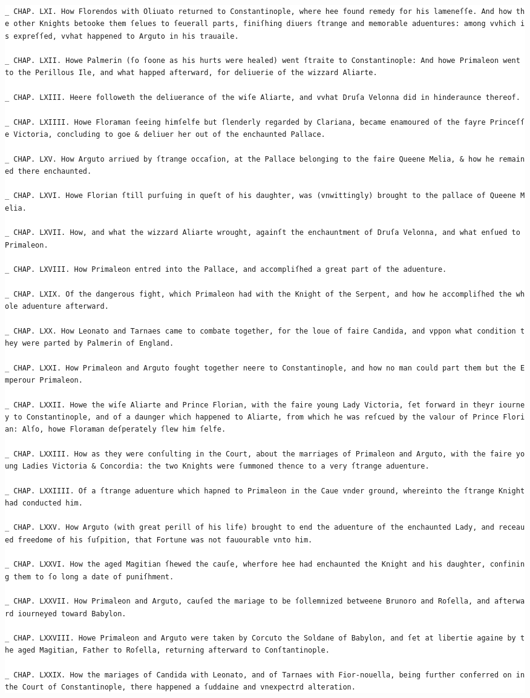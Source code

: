     _ CHAP. LXI. How Florendos with Oliuato returned to Constantinople, where hee found remedy for his lameneſſe. And how the other Knights betooke them ſelues to ſeuerall parts, finiſhing diuers ſtrange and memorable aduentures: among vvhich is expreſſed, vvhat happened to Arguto in his trauaile.

    _ CHAP. LXII. Howe Palmerin (ſo ſoone as his hurts were healed) went ſtraite to Constantinople: And howe Primaleon went to the Perillous Ile, and what happed afterward, for deliuerie of the wizzard Aliarte.

    _ CHAP. LXIII. Heere followeth the deliuerance of the wiſe Aliarte, and vvhat Druſa Velonna did in hinderaunce thereof.

    _ CHAP. LXIIII. Howe Floraman ſeeing himſelfe but ſlenderly regarded by Clariana, became enamoured of the fayre Princeſſe Victoria, concluding to goe & deliuer her out of the enchaunted Pallace.

    _ CHAP. LXV. How Arguto arriued by ſtrange occaſion, at the Pallace belonging to the faire Queene Melia, & how he remained there enchaunted.

    _ CHAP. LXVI. Howe Florian ſtill purſuing in queſt of his daughter, was (vnwittingly) brought to the pallace of Queene Melia.

    _ CHAP. LXVII. How, and what the wizzard Aliarte wrought, againſt the enchauntment of Druſa Velonna, and what enſued to Primaleon.

    _ CHAP. LXVIII. How Primaleon entred into the Pallace, and accompliſhed a great part of the aduenture.

    _ CHAP. LXIX. Of the dangerous fight, which Primaleon had with the Knight of the Serpent, and how he accompliſhed the whole aduenture afterward.

    _ CHAP. LXX. How Leonato and Tarnaes came to combate together, for the loue of faire Candida, and vppon what condition they were parted by Palmerin of England.

    _ CHAP. LXXI. How Primaleon and Arguto fought together neere to Constantinople, and how no man could part them but the Emperour Primaleon.

    _ CHAP. LXXII. Howe the wiſe Aliarte and Prince Florian, with the faire young Lady Victoria, ſet forward in theyr iourney to Constantinople, and of a daunger which happened to Aliarte, from which he was reſcued by the valour of Prince Florian: Alſo, howe Floraman deſperately ſlew him ſelfe.

    _ CHAP. LXXIII. How as they were conſulting in the Court, about the marriages of Primaleon and Arguto, with the faire young Ladies Victoria & Concordia: the two Knights were ſummoned thence to a very ſtrange aduenture.

    _ CHAP. LXXIIII. Of a ſtrange aduenture which hapned to Primaleon in the Caue vnder ground, whereinto the ſtrange Knight had conducted him.

    _ CHAP. LXXV. How Arguto (with great perill of his life) brought to end the aduenture of the enchaunted Lady, and receaued freedome of his ſuſpition, that Fortune was not fauourable vnto him.

    _ CHAP. LXXVI. How the aged Magitian ſhewed the cauſe, wherfore hee had enchaunted the Knight and his daughter, confining them to ſo long a date of puniſhment.

    _ CHAP. LXXVII. How Primaleon and Arguto, cauſed the mariage to be ſollemnized betweene Brunoro and Roſella, and afterward iourneyed toward Babylon.

    _ CHAP. LXXVIII. Howe Primaleon and Arguto were taken by Corcuto the Soldane of Babylon, and ſet at libertie againe by the aged Magitian, Father to Roſella, returning afterward to Conſtantinople.

    _ CHAP. LXXIX. How the mariages of Candida with Leonato, and of Tarnaes with Fior-nouella, being further conferred on in the Court of Constantinople, there happened a ſuddaine and vnexpectrd alteration.
